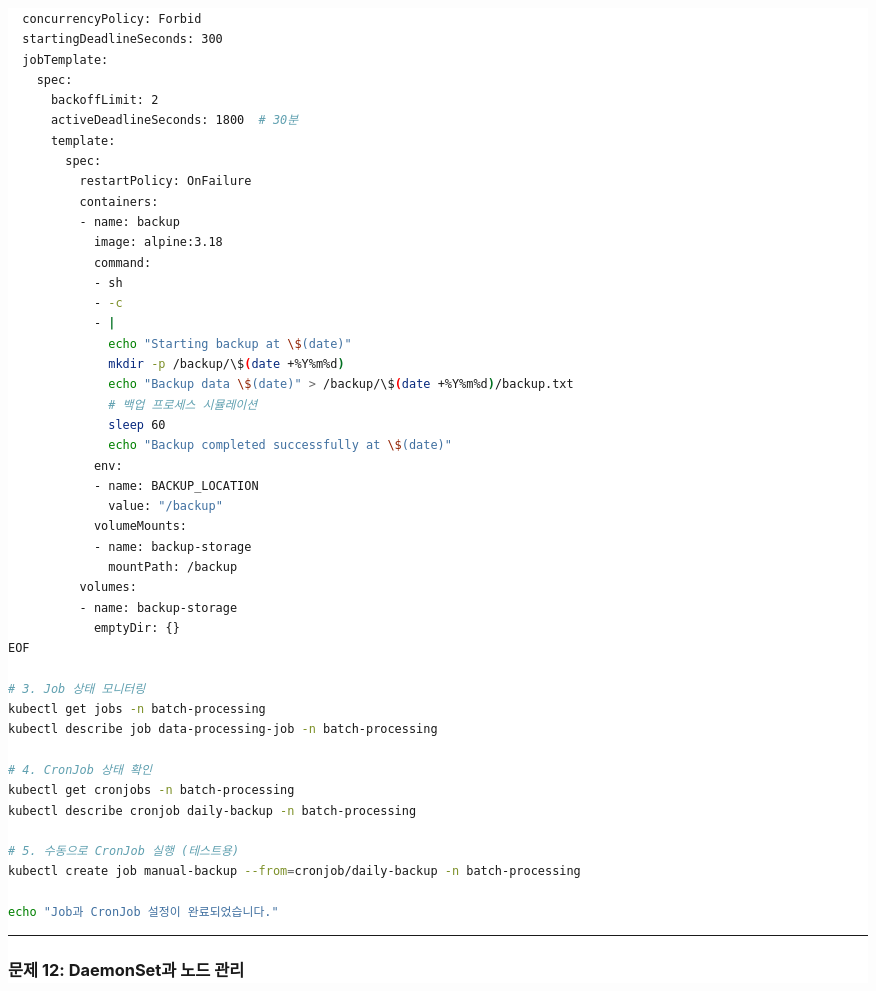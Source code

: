 ```bash
  concurrencyPolicy: Forbid
  startingDeadlineSeconds: 300
  jobTemplate:
    spec:
      backoffLimit: 2
      activeDeadlineSeconds: 1800  # 30분
      template:
        spec:
          restartPolicy: OnFailure
          containers:
          - name: backup
            image: alpine:3.18
            command:
            - sh
            - -c
            - |
              echo "Starting backup at \$(date)"
              mkdir -p /backup/\$(date +%Y%m%d)
              echo "Backup data \$(date)" > /backup/\$(date +%Y%m%d)/backup.txt
              # 백업 프로세스 시뮬레이션
              sleep 60
              echo "Backup completed successfully at \$(date)"
            env:
            - name: BACKUP_LOCATION
              value: "/backup"
            volumeMounts:
            - name: backup-storage
              mountPath: /backup
          volumes:
          - name: backup-storage
            emptyDir: {}
EOF

# 3. Job 상태 모니터링
kubectl get jobs -n batch-processing
kubectl describe job data-processing-job -n batch-processing

# 4. CronJob 상태 확인
kubectl get cronjobs -n batch-processing
kubectl describe cronjob daily-backup -n batch-processing

# 5. 수동으로 CronJob 실행 (테스트용)
kubectl create job manual-backup --from=cronjob/daily-backup -n batch-processing

echo "Job과 CronJob 설정이 완료되었습니다."
```

---

### 문제 12: DaemonSet과 노드 관리
